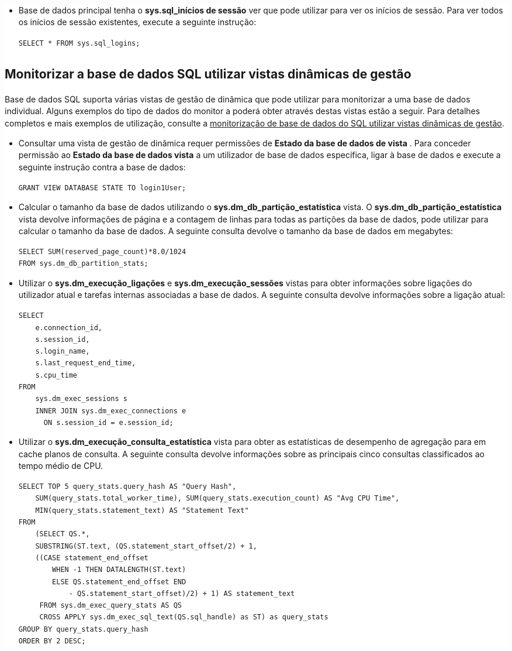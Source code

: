 -   Base de dados principal tenha o **sys.sql\_inícios de sessão** ver que pode utilizar para ver os inícios de sessão. Para ver todos os inícios de sessão existentes, execute a seguinte instrução:

        SELECT * FROM sys.sql_logins;

## <a name="monitor-sql-database-using-dynamic-management-views"></a>Monitorizar a base de dados SQL utilizar vistas dinâmicas de gestão

Base de dados SQL suporta várias vistas de gestão de dinâmica que pode utilizar para monitorizar a uma base de dados individual. Alguns exemplos do tipo de dados do monitor a poderá obter através destas vistas estão a seguir. Para detalhes completos e mais exemplos de utilização, consulte a [monitorização de base de dados do SQL utilizar vistas dinâmicas de gestão](https://msdn.microsoft.com/library/azure/ff394114.aspx).

-   Consultar uma vista de gestão de dinâmica requer permissões de **Estado da base de dados de vista** . Para conceder permissão ao **Estado da base de dados vista** a um utilizador de base de dados específica, ligar à base de dados e execute a seguinte instrução contra a base de dados:

        GRANT VIEW DATABASE STATE TO login1User;

-   Calcular o tamanho da base de dados utilizando o **sys.dm\_db\_partição\_estatística** vista. O **sys.dm\_db\_partição\_estatística** vista devolve informações de página e a contagem de linhas para todas as partições da base de dados, pode utilizar para calcular o tamanho da base de dados. A seguinte consulta devolve o tamanho da base de dados em megabytes:

        SELECT SUM(reserved_page_count)*8.0/1024
        FROM sys.dm_db_partition_stats;   

-   Utilizar o **sys.dm\_execução\_ligações** e **sys.dm\_execução\_sessões** vistas para obter informações sobre ligações do utilizador atual e tarefas internas associadas a base de dados. A seguinte consulta devolve informações sobre a ligação atual:

        SELECT
            e.connection_id,
            s.session_id,
            s.login_name,
            s.last_request_end_time,
            s.cpu_time
        FROM
            sys.dm_exec_sessions s
            INNER JOIN sys.dm_exec_connections e
              ON s.session_id = e.session_id;

-   Utilizar o **sys.dm\_execução\_consulta\_estatística** vista para obter as estatísticas de desempenho de agregação para em cache planos de consulta. A seguinte consulta devolve informações sobre as principais cinco consultas classificados ao tempo médio de CPU.

        SELECT TOP 5 query_stats.query_hash AS "Query Hash",
            SUM(query_stats.total_worker_time), SUM(query_stats.execution_count) AS "Avg CPU Time",
            MIN(query_stats.statement_text) AS "Statement Text"
        FROM
            (SELECT QS.*,
            SUBSTRING(ST.text, (QS.statement_start_offset/2) + 1,
            ((CASE statement_end_offset
                WHEN -1 THEN DATALENGTH(ST.text)
                ELSE QS.statement_end_offset END
                    - QS.statement_start_offset)/2) + 1) AS statement_text
             FROM sys.dm_exec_query_stats AS QS
             CROSS APPLY sys.dm_exec_sql_text(QS.sql_handle) as ST) as query_stats
        GROUP BY query_stats.query_hash
        ORDER BY 2 DESC;
 
 
